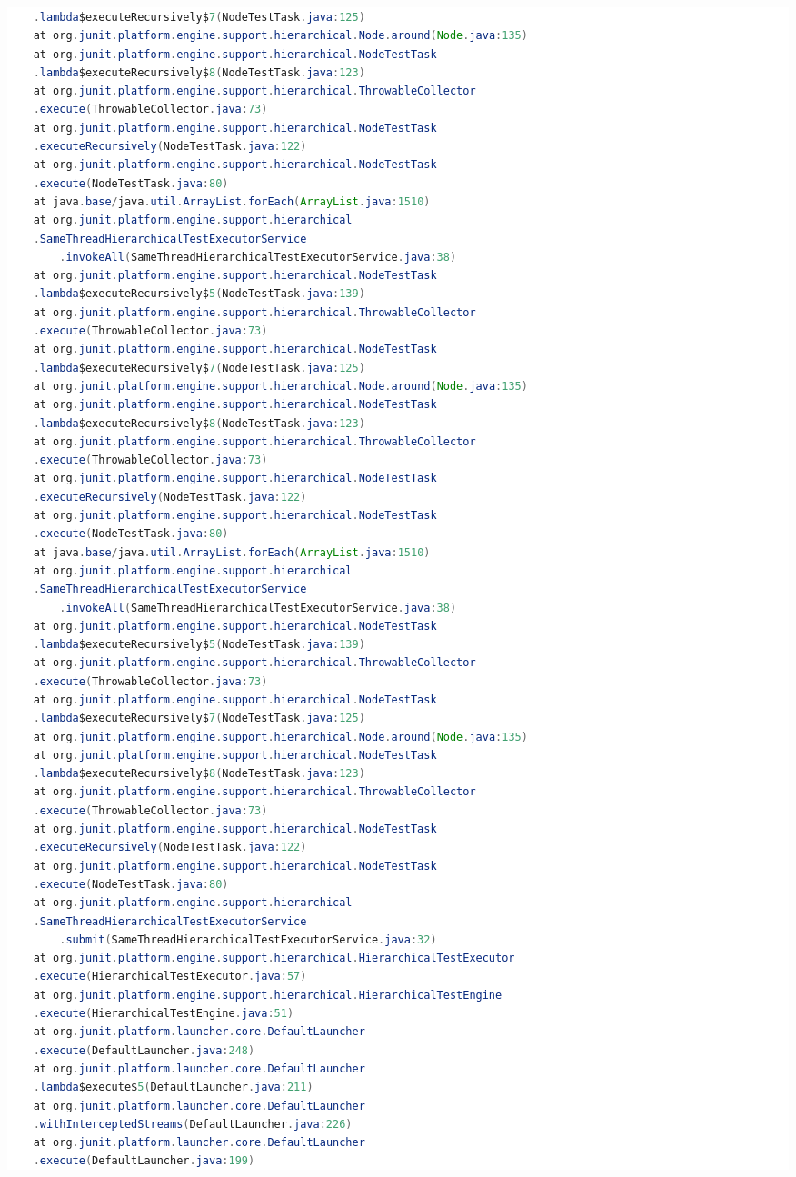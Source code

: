 ```java
    .lambda$executeRecursively$7(NodeTestTask.java:125)
	at org.junit.platform.engine.support.hierarchical.Node.around(Node.java:135)
	at org.junit.platform.engine.support.hierarchical.NodeTestTask
    .lambda$executeRecursively$8(NodeTestTask.java:123)
	at org.junit.platform.engine.support.hierarchical.ThrowableCollector
    .execute(ThrowableCollector.java:73)
	at org.junit.platform.engine.support.hierarchical.NodeTestTask
    .executeRecursively(NodeTestTask.java:122)
	at org.junit.platform.engine.support.hierarchical.NodeTestTask
    .execute(NodeTestTask.java:80)
	at java.base/java.util.ArrayList.forEach(ArrayList.java:1510)
	at org.junit.platform.engine.support.hierarchical
    .SameThreadHierarchicalTestExecutorService
        .invokeAll(SameThreadHierarchicalTestExecutorService.java:38)
	at org.junit.platform.engine.support.hierarchical.NodeTestTask
    .lambda$executeRecursively$5(NodeTestTask.java:139)
	at org.junit.platform.engine.support.hierarchical.ThrowableCollector
    .execute(ThrowableCollector.java:73)
	at org.junit.platform.engine.support.hierarchical.NodeTestTask
    .lambda$executeRecursively$7(NodeTestTask.java:125)
	at org.junit.platform.engine.support.hierarchical.Node.around(Node.java:135)
	at org.junit.platform.engine.support.hierarchical.NodeTestTask
    .lambda$executeRecursively$8(NodeTestTask.java:123)
	at org.junit.platform.engine.support.hierarchical.ThrowableCollector
    .execute(ThrowableCollector.java:73)
	at org.junit.platform.engine.support.hierarchical.NodeTestTask
    .executeRecursively(NodeTestTask.java:122)
	at org.junit.platform.engine.support.hierarchical.NodeTestTask
    .execute(NodeTestTask.java:80)
	at java.base/java.util.ArrayList.forEach(ArrayList.java:1510)
	at org.junit.platform.engine.support.hierarchical
    .SameThreadHierarchicalTestExecutorService
        .invokeAll(SameThreadHierarchicalTestExecutorService.java:38)
	at org.junit.platform.engine.support.hierarchical.NodeTestTask
    .lambda$executeRecursively$5(NodeTestTask.java:139)
	at org.junit.platform.engine.support.hierarchical.ThrowableCollector
    .execute(ThrowableCollector.java:73)
	at org.junit.platform.engine.support.hierarchical.NodeTestTask
    .lambda$executeRecursively$7(NodeTestTask.java:125)
	at org.junit.platform.engine.support.hierarchical.Node.around(Node.java:135)
	at org.junit.platform.engine.support.hierarchical.NodeTestTask
    .lambda$executeRecursively$8(NodeTestTask.java:123)
	at org.junit.platform.engine.support.hierarchical.ThrowableCollector
    .execute(ThrowableCollector.java:73)
	at org.junit.platform.engine.support.hierarchical.NodeTestTask
    .executeRecursively(NodeTestTask.java:122)
	at org.junit.platform.engine.support.hierarchical.NodeTestTask
    .execute(NodeTestTask.java:80)
	at org.junit.platform.engine.support.hierarchical
    .SameThreadHierarchicalTestExecutorService
        .submit(SameThreadHierarchicalTestExecutorService.java:32)
	at org.junit.platform.engine.support.hierarchical.HierarchicalTestExecutor
    .execute(HierarchicalTestExecutor.java:57)
	at org.junit.platform.engine.support.hierarchical.HierarchicalTestEngine
    .execute(HierarchicalTestEngine.java:51)
	at org.junit.platform.launcher.core.DefaultLauncher
    .execute(DefaultLauncher.java:248)
	at org.junit.platform.launcher.core.DefaultLauncher
    .lambda$execute$5(DefaultLauncher.java:211)
	at org.junit.platform.launcher.core.DefaultLauncher
    .withInterceptedStreams(DefaultLauncher.java:226)
	at org.junit.platform.launcher.core.DefaultLauncher
    .execute(DefaultLauncher.java:199)
```
